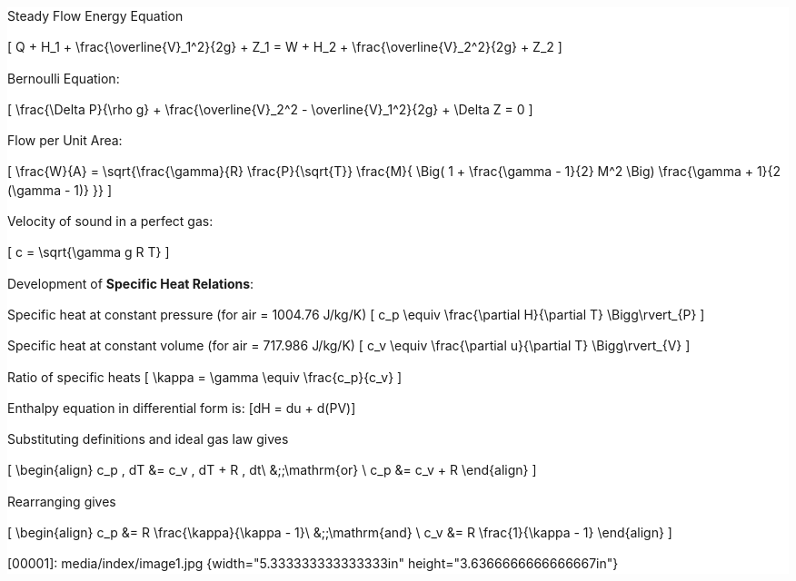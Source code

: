 Steady Flow Energy Equation

\[
Q + H_1 + \frac{\overline{V}_1^2}{2g} + Z_1 = W + H_2 + \frac{\overline{V}_2^2}{2g} + Z_2
\] 

Bernoulli Equation:

\[
\frac{\Delta P}{\rho g} + \frac{\overline{V}_2^2 - \overline{V}_1^2}{2g} + \Delta Z = 0
\]

Flow per Unit Area:

\[
\frac{W}{A} = \sqrt{\frac{\gamma}{R} \frac{P}{\sqrt{T}} \frac{M}{
  \Big( 1 + \frac{\gamma - 1}{2} M^2 \Big) \frac{\gamma + 1}{2 (\gamma - 1)}
}}
\]

Velocity of sound in a perfect gas:

\[
c = \sqrt{\gamma g R T}
\]

Development of **Specific Heat Relations**:

Specific heat at constant pressure (for air = 1004.76 J/kg/K)
\[
c_p \equiv \frac{\partial H}{\partial T} \Bigg\rvert_{P}
\]
  
Specific heat at constant volume (for air = 717.986 J/kg/K)
\[
c_v \equiv \frac{\partial u}{\partial T} \Bigg\rvert_{V}
\]

Ratio of specific heats
\[
\kappa = \gamma \equiv \frac{c_p}{c_v}
\]

Enthalpy equation in differential form is: \[dH = du + d(PV)\]

Substituting definitions and ideal gas law gives

\[
\begin{align}
c_p \, dT &= c_v \, dT + R \, dt\\
&\;\;\mathrm{or} \\
c_p &= c_v + R
\end{align}
\]

Rearranging gives

\[
\begin{align}
c_p &= R \frac{\kappa}{\kappa - 1}\\
&\;\;\mathrm{and} \\
c_v &= R \frac{1}{\kappa - 1}
\end{align}
\]


  [00001]: media/index/image1.jpg {width="5.333333333333333in" height="3.6366666666666667in"}